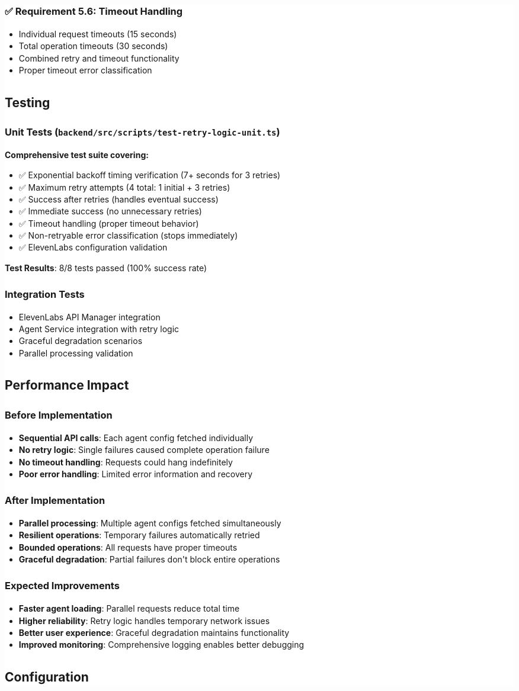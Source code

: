 ### ✅ Requirement 5.6: Timeout Handling
- Individual request timeouts (15 seconds)
- Total operation timeouts (30 seconds)
- Combined retry and timeout functionality
- Proper timeout error classification

## Testing

### Unit Tests (`backend/src/scripts/test-retry-logic-unit.ts`)
**Comprehensive test suite covering:**
- ✅ Exponential backoff timing verification (7+ seconds for 3 retries)
- ✅ Maximum retry attempts (4 total: 1 initial + 3 retries)
- ✅ Success after retries (handles eventual success)
- ✅ Immediate success (no unnecessary retries)
- ✅ Timeout handling (proper timeout behavior)
- ✅ Non-retryable error classification (stops immediately)
- ✅ ElevenLabs configuration validation

**Test Results**: 8/8 tests passed (100% success rate)

### Integration Tests
- ElevenLabs API Manager integration
- Agent Service integration with retry logic
- Graceful degradation scenarios
- Parallel processing validation

## Performance Impact

### Before Implementation
- **Sequential API calls**: Each agent config fetched individually
- **No retry logic**: Single failures caused complete operation failure
- **No timeout handling**: Requests could hang indefinitely
- **Poor error handling**: Limited error information and recovery

### After Implementation
- **Parallel processing**: Multiple agent configs fetched simultaneously
- **Resilient operations**: Temporary failures automatically retried
- **Bounded operations**: All requests have proper timeouts
- **Graceful degradation**: Partial failures don't block entire operations

### Expected Improvements
- **Faster agent loading**: Parallel requests reduce total time
- **Higher reliability**: Retry logic handles temporary network issues
- **Better user experience**: Graceful degradation maintains functionality
- **Improved monitoring**: Comprehensive logging enables better debugging

## Configuration
